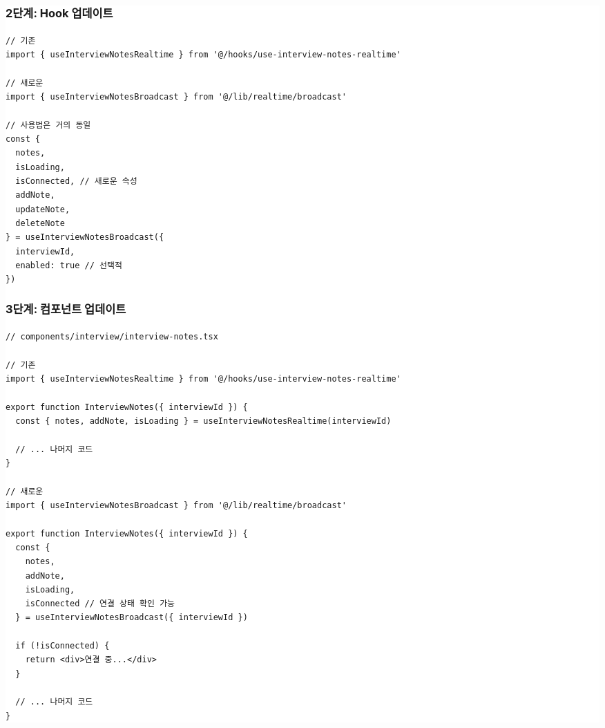 ### 2단계: Hook 업데이트

```tsx
// 기존
import { useInterviewNotesRealtime } from '@/hooks/use-interview-notes-realtime'

// 새로운 
import { useInterviewNotesBroadcast } from '@/lib/realtime/broadcast'

// 사용법은 거의 동일
const { 
  notes, 
  isLoading,
  isConnected, // 새로운 속성
  addNote,
  updateNote,
  deleteNote 
} = useInterviewNotesBroadcast({ 
  interviewId,
  enabled: true // 선택적
})
```

### 3단계: 컴포넌트 업데이트

```tsx
// components/interview/interview-notes.tsx

// 기존
import { useInterviewNotesRealtime } from '@/hooks/use-interview-notes-realtime'

export function InterviewNotes({ interviewId }) {
  const { notes, addNote, isLoading } = useInterviewNotesRealtime(interviewId)
  
  // ... 나머지 코드
}

// 새로운
import { useInterviewNotesBroadcast } from '@/lib/realtime/broadcast'

export function InterviewNotes({ interviewId }) {
  const { 
    notes, 
    addNote, 
    isLoading,
    isConnected // 연결 상태 확인 가능
  } = useInterviewNotesBroadcast({ interviewId })
  
  if (!isConnected) {
    return <div>연결 중...</div>
  }
  
  // ... 나머지 코드
}
```
